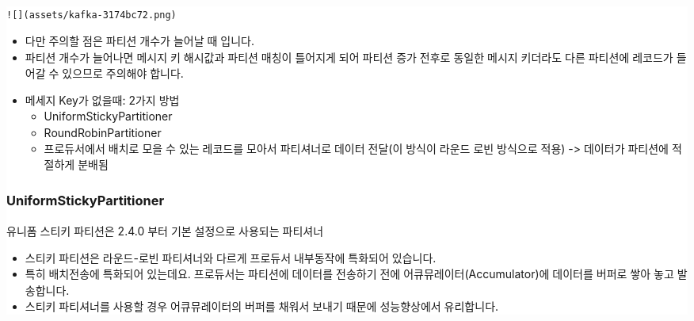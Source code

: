     ![](assets/kafka-3174bc72.png)
  - 다만 주의할 점은 파티션 개수가 늘어날 때 입니다.
  - 파티션 개수가 늘어나면 메시지 키 해시값과 파티션 매칭이 틀어지게 되어 파티션 증가 전후로 동일한 메시지 키더라도 다른 파티션에 레코드가 들어갈 수 있으므로 주의해야 합니다.
+ 메세지 Key가 없을때: 2가지 방법
  - UniformStickyPartitioner
  - RoundRobinPartitioner
  - 프로듀서에서 배치로 모을 수 있는 레코드를 모아서 파티셔너로 데이터 전달(이 방식이 라운드 로빈 방식으로 적용) -> 데이터가 파티션에 적절하게 분배됨

### UniformStickyPartitioner
유니폼 스티키 파티션은 2.4.0 부터 기본 설정으로 사용되는 파티셔너

* 스티키 파티션은 라운드-로빈 파티셔너와 다르게 프로듀서 내부동작에 특화되어 있습니다.
* 특히 배치전송에 특화되어 있는데요. 프로듀서는 파티션에 데이터를 전송하기 전에 어큐뮤레이터(Accumulator)에 데이터를 버퍼로 쌓아 놓고 발송합니다.
* 스티키 파티셔너를 사용할 경우 어큐뮤레이터의 버퍼를 채워서 보내기 때문에 성능향상에서 유리합니다.
